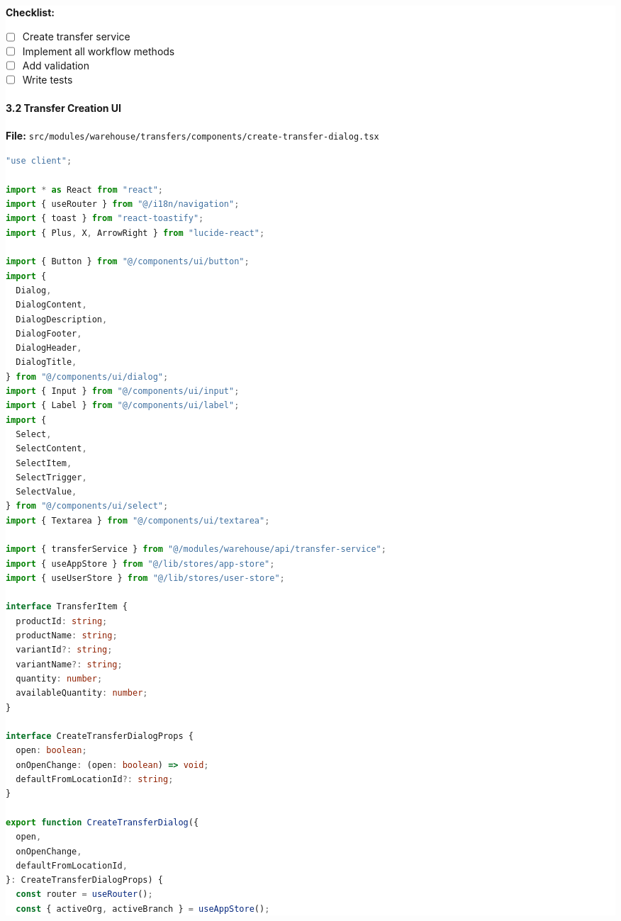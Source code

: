 **Checklist:**

- [ ] Create transfer service
- [ ] Implement all workflow methods
- [ ] Add validation
- [ ] Write tests

#### 3.2 Transfer Creation UI

**File:** `src/modules/warehouse/transfers/components/create-transfer-dialog.tsx`

```typescript
"use client";

import * as React from "react";
import { useRouter } from "@/i18n/navigation";
import { toast } from "react-toastify";
import { Plus, X, ArrowRight } from "lucide-react";

import { Button } from "@/components/ui/button";
import {
  Dialog,
  DialogContent,
  DialogDescription,
  DialogFooter,
  DialogHeader,
  DialogTitle,
} from "@/components/ui/dialog";
import { Input } from "@/components/ui/input";
import { Label } from "@/components/ui/label";
import {
  Select,
  SelectContent,
  SelectItem,
  SelectTrigger,
  SelectValue,
} from "@/components/ui/select";
import { Textarea } from "@/components/ui/textarea";

import { transferService } from "@/modules/warehouse/api/transfer-service";
import { useAppStore } from "@/lib/stores/app-store";
import { useUserStore } from "@/lib/stores/user-store";

interface TransferItem {
  productId: string;
  productName: string;
  variantId?: string;
  variantName?: string;
  quantity: number;
  availableQuantity: number;
}

interface CreateTransferDialogProps {
  open: boolean;
  onOpenChange: (open: boolean) => void;
  defaultFromLocationId?: string;
}

export function CreateTransferDialog({
  open,
  onOpenChange,
  defaultFromLocationId,
}: CreateTransferDialogProps) {
  const router = useRouter();
  const { activeOrg, activeBranch } = useAppStore();
```